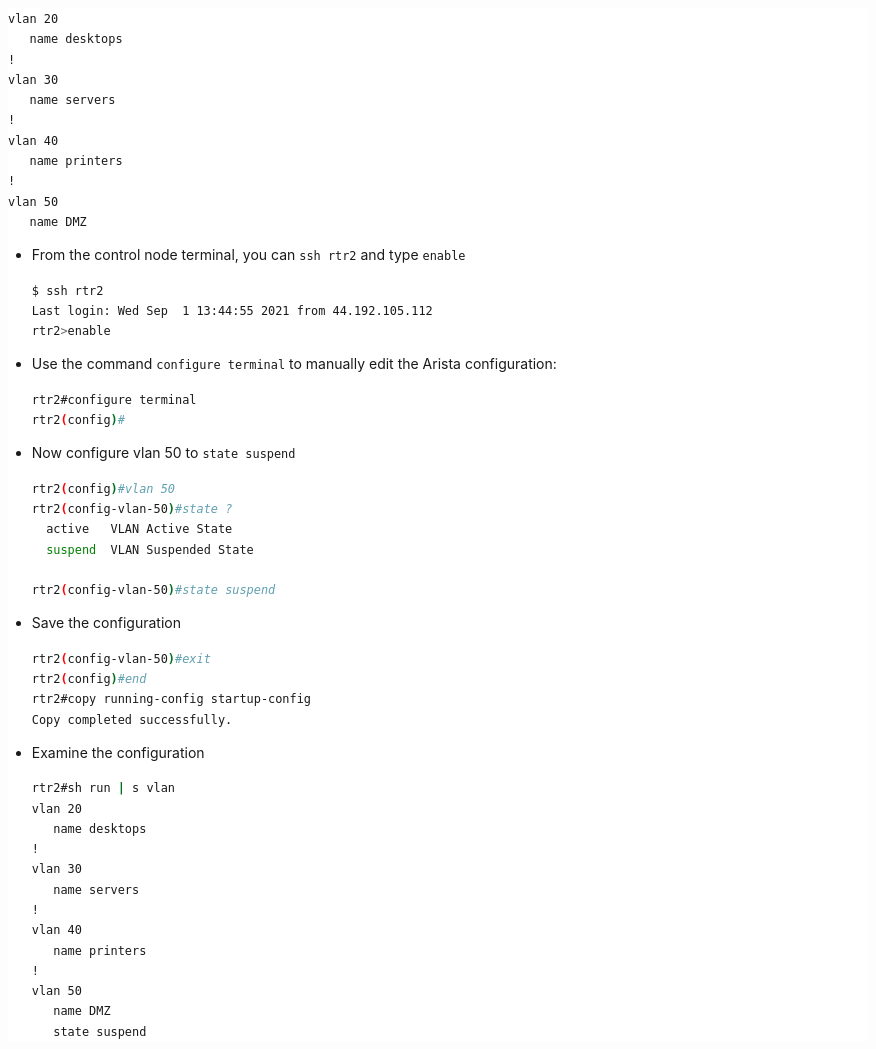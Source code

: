   ```bash
  vlan 20
     name desktops
  !
  vlan 30
     name servers
  !
  vlan 40
     name printers
  !
  vlan 50
     name DMZ
  ```

* From the control node terminal, you can `ssh rtr2` and type `enable`

  ```bash
  $ ssh rtr2
  Last login: Wed Sep  1 13:44:55 2021 from 44.192.105.112
  rtr2>enable
  ```

* Use the command `configure terminal` to manually edit the Arista
  configuration:

  ```bash
  rtr2#configure terminal
  rtr2(config)#
  ```
* Now configure vlan 50 to `state suspend`

  ```bash
  rtr2(config)#vlan 50
  rtr2(config-vlan-50)#state ?
    active   VLAN Active State
    suspend  VLAN Suspended State

  rtr2(config-vlan-50)#state suspend
  ```

* Save the configuration

  ```bash
  rtr2(config-vlan-50)#exit
  rtr2(config)#end
  rtr2#copy running-config startup-config
  Copy completed successfully.
  ```

* Examine the configuration

  ```bash
  rtr2#sh run | s vlan
  vlan 20
     name desktops
  !
  vlan 30
     name servers
  !
  vlan 40
     name printers
  !
  vlan 50
     name DMZ
     state suspend
  ```
